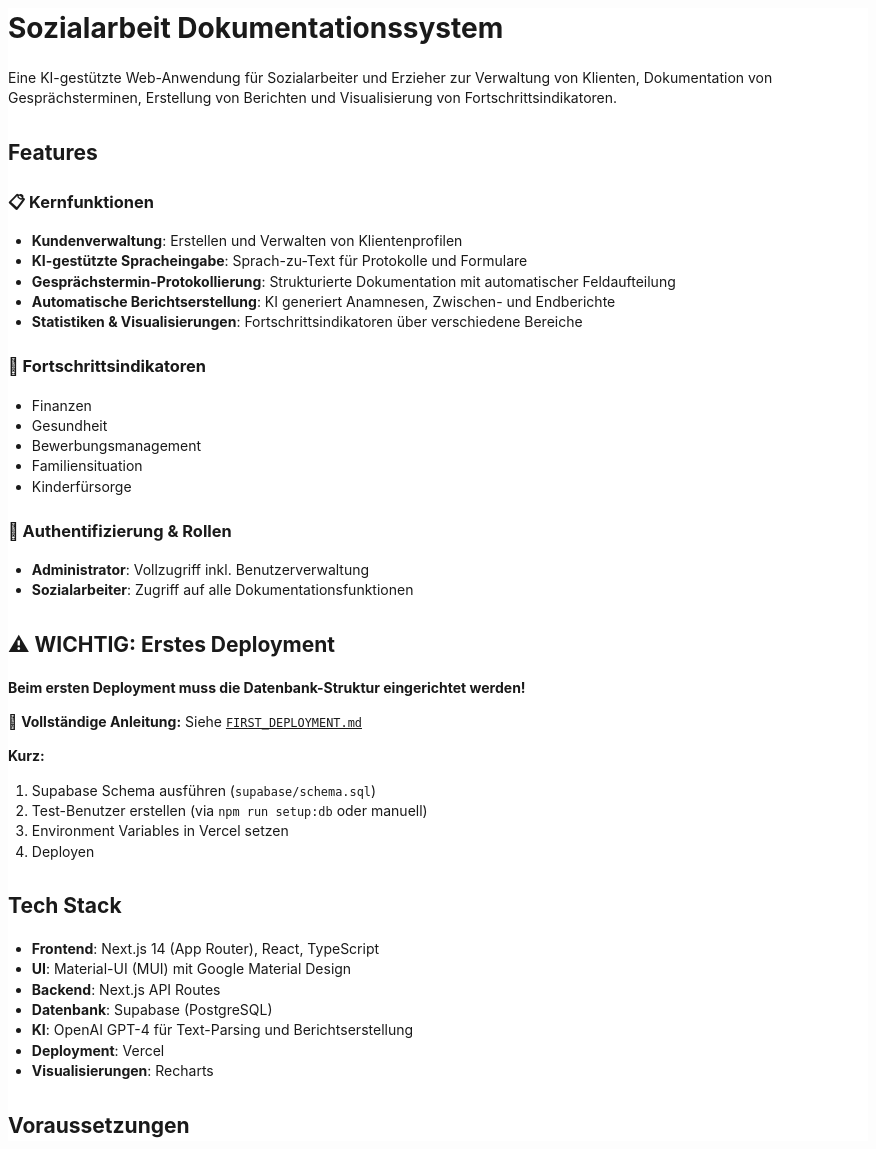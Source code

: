 # Sozialarbeit Dokumentationssystem

Eine KI-gestützte Web-Anwendung für Sozialarbeiter und Erzieher zur Verwaltung von Klienten, Dokumentation von Gesprächsterminen, Erstellung von Berichten und Visualisierung von Fortschrittsindikatoren.

## Features

### 📋 Kernfunktionen
- **Kundenverwaltung**: Erstellen und Verwalten von Klientenprofilen
- **KI-gestützte Spracheingabe**: Sprach-zu-Text für Protokolle und Formulare
- **Gesprächstermin-Protokollierung**: Strukturierte Dokumentation mit automatischer Feldaufteilung
- **Automatische Berichtserstellung**: KI generiert Anamnesen, Zwischen- und Endberichte
- **Statistiken & Visualisierungen**: Fortschrittsindikatoren über verschiedene Bereiche

### 🎯 Fortschrittsindikatoren
- Finanzen
- Gesundheit
- Bewerbungsmanagement
- Familiensituation
- Kinderfürsorge

### 🔐 Authentifizierung & Rollen
- **Administrator**: Vollzugriff inkl. Benutzerverwaltung
- **Sozialarbeiter**: Zugriff auf alle Dokumentationsfunktionen

## ⚠️ WICHTIG: Erstes Deployment

**Beim ersten Deployment muss die Datenbank-Struktur eingerichtet werden!**

📖 **Vollständige Anleitung:** Siehe [`FIRST_DEPLOYMENT.md`](./FIRST_DEPLOYMENT.md)

**Kurz:**
1. Supabase Schema ausführen (`supabase/schema.sql`)
2. Test-Benutzer erstellen (via `npm run setup:db` oder manuell)
3. Environment Variables in Vercel setzen
4. Deployen

## Tech Stack

- **Frontend**: Next.js 14 (App Router), React, TypeScript
- **UI**: Material-UI (MUI) mit Google Material Design
- **Backend**: Next.js API Routes
- **Datenbank**: Supabase (PostgreSQL)
- **KI**: OpenAI GPT-4 für Text-Parsing und Berichtserstellung
- **Deployment**: Vercel
- **Visualisierungen**: Recharts

## Voraussetzungen
